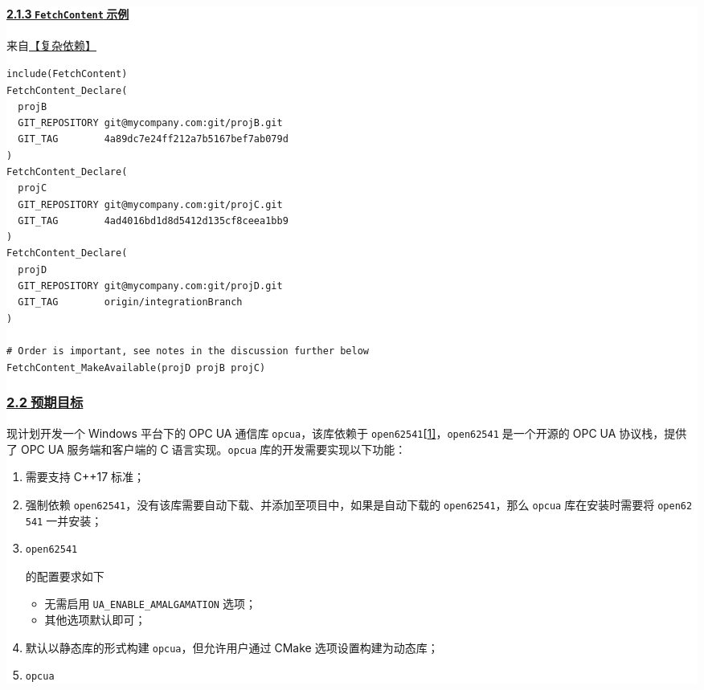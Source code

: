 #### [2.1.3 `FetchContent` 示例](https://www.cccolt.top/tutorial/cmake/11.html#_2-1-3-fetchcontent-示例)

来自[【复杂依赖】](https://cmake.org/cmake/help/latest/module/FetchContent.html#complex-dependency-hierarchies)



```
include(FetchContent)
FetchContent_Declare(
  projB
  GIT_REPOSITORY git@mycompany.com:git/projB.git
  GIT_TAG        4a89dc7e24ff212a7b5167bef7ab079d
)
FetchContent_Declare(
  projC
  GIT_REPOSITORY git@mycompany.com:git/projC.git
  GIT_TAG        4ad4016bd1d8d5412d135cf8ceea1bb9
)
FetchContent_Declare(
  projD
  GIT_REPOSITORY git@mycompany.com:git/projD.git
  GIT_TAG        origin/integrationBranch
)

# Order is important, see notes in the discussion further below
FetchContent_MakeAvailable(projD projB projC)
```

### [2.2 预期目标](https://www.cccolt.top/tutorial/cmake/11.html#_2-2-预期目标)

现计划开发一个 Windows 平台下的 OPC UA 通信库 `opcua`，该库依赖于 `open62541`[[1\]](https://www.cccolt.top/tutorial/cmake/11.html#footnote1)，`open62541` 是一个开源的 OPC UA 协议栈，提供了 OPC UA 服务端和客户端的 C 语言实现。`opcua` 库的开发需要实现以下功能：

1. 需要支持 C++17 标准；

2. 强制依赖 `open62541`，没有该库需要自动下载、并添加至项目中，如果是自动下载的 `open62541`，那么 `opcua` 库在安装时需要将 `open62541` 一并安装；

3. ```
   open62541
   ```

    

   的配置要求如下

   - 无需启用 `UA_ENABLE_AMALGAMATION` 选项；
   - 其他选项默认即可；

4. 默认以静态库的形式构建 `opcua`，但允许用户通过 CMake 选项设置构建为动态库；

5. ```
   opcua
   ```
